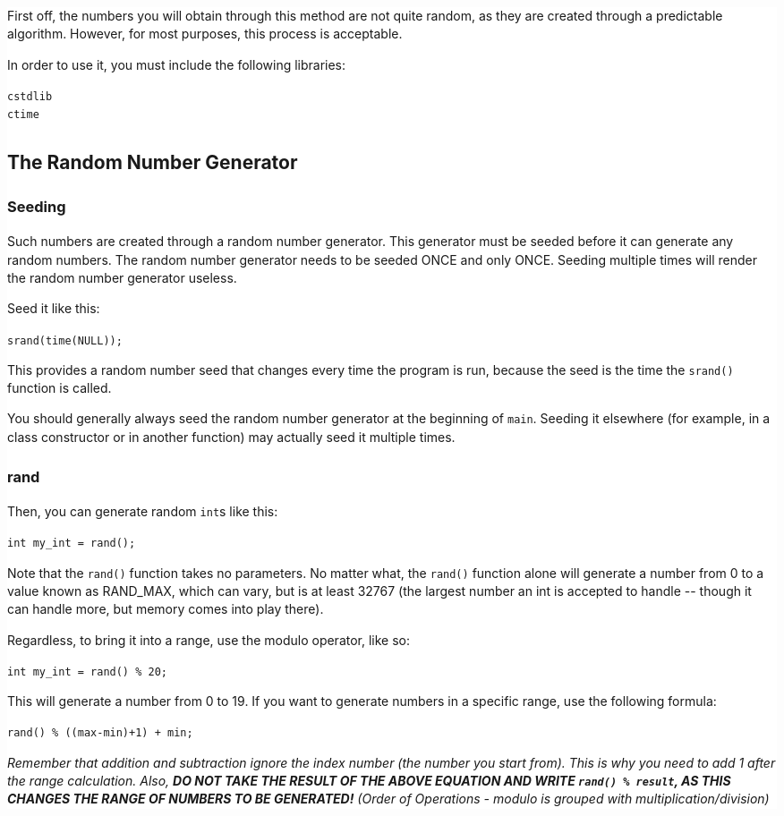 First off, the numbers you will obtain through this method are not quite random, as they are created through a predictable algorithm. However, for most purposes, this process is acceptable.

In order to use it, you must include the following libraries:

```
cstdlib
ctime
```

## The Random Number Generator ##

### Seeding ###
Such numbers are created through a random number generator. This generator must be seeded before it can generate any random numbers. The random number generator needs to be seeded ONCE and only ONCE. Seeding multiple times will render the random number generator useless.

Seed it like this:

```
srand(time(NULL));
```

This provides a random number seed that changes every time the program is run, because the seed is the time the `srand()` function is called.

You should generally always seed the random number generator at the beginning of `main`. Seeding it elsewhere (for example, in a class constructor or in another function) may actually seed it multiple times.

### rand ###

Then, you can generate random `int`s like this:

```
int my_int = rand();
```

Note that the `rand()` function takes no parameters. No matter what, the `rand()` function alone will generate a number from 0 to a value known as RAND\_MAX, which can vary, but is at least 32767 (the largest number an int is accepted to handle -- though it can handle more, but memory comes into play there).

Regardless, to bring it into a range, use the modulo operator, like so:

```
int my_int = rand() % 20;
```

This will generate a number from 0 to 19. If you want to generate numbers in a specific range, use the following formula:

```
rand() % ((max-min)+1) + min;
```

_Remember that addition and subtraction ignore the index number (the number you start from). This is why you need to add 1 after the range calculation._
_Also, **DO NOT TAKE THE RESULT OF THE ABOVE EQUATION AND WRITE `rand() % result`, AS THIS CHANGES THE RANGE OF NUMBERS TO BE GENERATED!** (Order of Operations - modulo is grouped with multiplication/division)_

